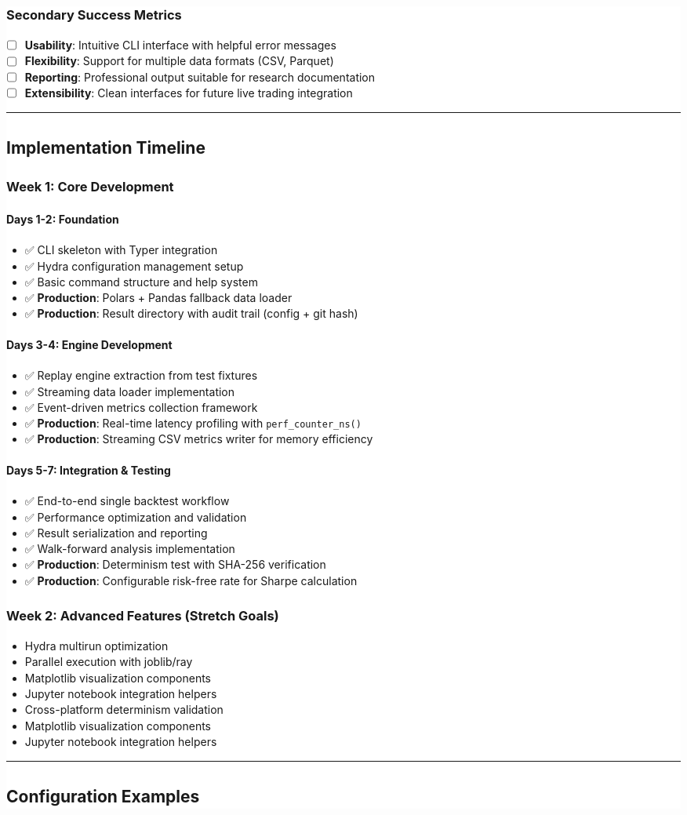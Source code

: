 ### Secondary Success Metrics

- [ ] **Usability**: Intuitive CLI interface with helpful error messages
- [ ] **Flexibility**: Support for multiple data formats (CSV, Parquet)
- [ ] **Reporting**: Professional output suitable for research documentation
- [ ] **Extensibility**: Clean interfaces for future live trading integration

---

## Implementation Timeline

### Week 1: Core Development

#### Days 1-2: Foundation

- ✅ CLI skeleton with Typer integration
- ✅ Hydra configuration management setup
- ✅ Basic command structure and help system
- ✅ **Production**: Polars + Pandas fallback data loader
- ✅ **Production**: Result directory with audit trail (config + git hash)

#### Days 3-4: Engine Development

- ✅ Replay engine extraction from test fixtures
- ✅ Streaming data loader implementation
- ✅ Event-driven metrics collection framework
- ✅ **Production**: Real-time latency profiling with `perf_counter_ns()`
- ✅ **Production**: Streaming CSV metrics writer for memory efficiency

#### Days 5-7: Integration & Testing

- ✅ End-to-end single backtest workflow
- ✅ Performance optimization and validation
- ✅ Result serialization and reporting
- ✅ Walk-forward analysis implementation
- ✅ **Production**: Determinism test with SHA-256 verification
- ✅ **Production**: Configurable risk-free rate for Sharpe calculation

### Week 2: Advanced Features (Stretch Goals)

- Hydra multirun optimization
- Parallel execution with joblib/ray
- Matplotlib visualization components
- Jupyter notebook integration helpers
- Cross-platform determinism validation
- Matplotlib visualization components
- Jupyter notebook integration helpers

---

## Configuration Examples
